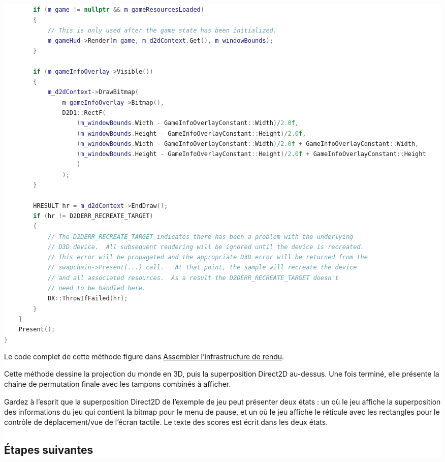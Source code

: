 ```cpp
        if (m_game != nullptr && m_gameResourcesLoaded)
        {
            // This is only used after the game state has been initialized.
            m_gameHud->Render(m_game, m_d2dContext.Get(), m_windowBounds);
        }

        if (m_gameInfoOverlay->Visible())
        {
            m_d2dContext->DrawBitmap(
                m_gameInfoOverlay->Bitmap(),
                D2D1::RectF(
                    (m_windowBounds.Width - GameInfoOverlayConstant::Width)/2.0f,
                    (m_windowBounds.Height - GameInfoOverlayConstant::Height)/2.0f,
                    (m_windowBounds.Width - GameInfoOverlayConstant::Width)/2.0f + GameInfoOverlayConstant::Width,
                    (m_windowBounds.Height - GameInfoOverlayConstant::Height)/2.0f + GameInfoOverlayConstant::Height
                    )
                );
        }

        HRESULT hr = m_d2dContext->EndDraw();
        if (hr != D2DERR_RECREATE_TARGET)
        {
            // The D2DERR_RECREATE_TARGET indicates there has been a problem with the underlying
            // D3D device.  All subsequent rendering will be ignored until the device is recreated.
            // This error will be propagated and the appropriate D3D error will be returned from the
            // swapchain->Present(...) call.   At that point, the sample will recreate the device
            // and all associated resources.  As a result the D2DERR_RECREATE_TARGET doesn't
            // need to be handled here.
            DX::ThrowIfFailed(hr);
        }
    }
    Present();
}
```

Le code complet de cette méthode figure dans [Assembler l’infrastructure de rendu](tutorial--assembling-the-rendering-pipeline.md).

Cette méthode dessine la projection du monde en 3D, puis la superposition Direct2D au-dessus. Une fois terminé, elle présente la chaîne de permutation finale avec les tampons combinés à afficher.

Gardez à l’esprit que la superposition Direct2D de l’exemple de jeu peut présenter deux états : un où le jeu affiche la superposition des informations du jeu qui contient la bitmap pour le menu de pause, et un où le jeu affiche le réticule avec les rectangles pour le contrôle de déplacement/vue de l’écran tactile. Le texte des scores est écrit dans les deux états.

## <a name="next-steps"></a>Étapes suivantes

